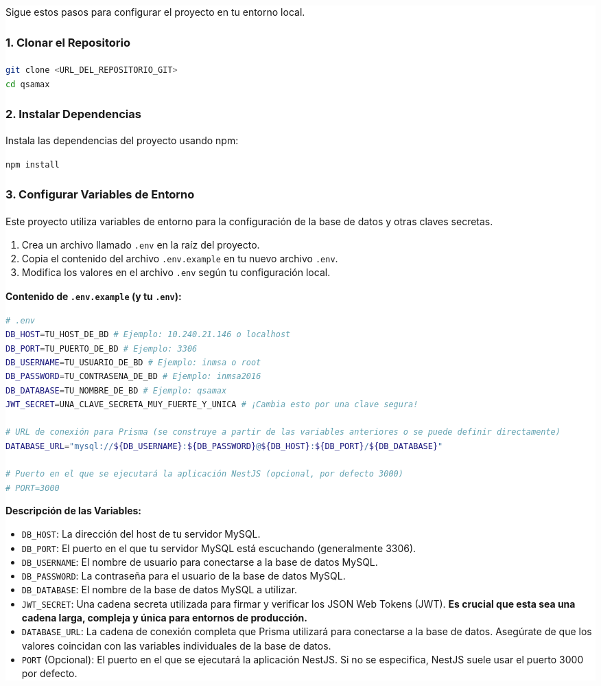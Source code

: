 Sigue estos pasos para configurar el proyecto en tu entorno local.

### 1. Clonar el Repositorio

```bash
git clone <URL_DEL_REPOSITORIO_GIT>
cd qsamax
```

### 2. Instalar Dependencias

Instala las dependencias del proyecto usando npm:

```bash
npm install
```

### 3. Configurar Variables de Entorno

Este proyecto utiliza variables de entorno para la configuración de la base de datos y otras claves secretas.

1.  Crea un archivo llamado `.env` en la raíz del proyecto.
2.  Copia el contenido del archivo `.env.example` en tu nuevo archivo `.env`.
3.  Modifica los valores en el archivo `.env` según tu configuración local.

**Contenido de `.env.example` (y tu `.env`):**

```bash
# .env
DB_HOST=TU_HOST_DE_BD # Ejemplo: 10.240.21.146 o localhost
DB_PORT=TU_PUERTO_DE_BD # Ejemplo: 3306
DB_USERNAME=TU_USUARIO_DE_BD # Ejemplo: inmsa o root
DB_PASSWORD=TU_CONTRASENA_DE_BD # Ejemplo: inmsa2016
DB_DATABASE=TU_NOMBRE_DE_BD # Ejemplo: qsamax
JWT_SECRET=UNA_CLAVE_SECRETA_MUY_FUERTE_Y_UNICA # ¡Cambia esto por una clave segura!

# URL de conexión para Prisma (se construye a partir de las variables anteriores o se puede definir directamente)
DATABASE_URL="mysql://${DB_USERNAME}:${DB_PASSWORD}@${DB_HOST}:${DB_PORT}/${DB_DATABASE}"

# Puerto en el que se ejecutará la aplicación NestJS (opcional, por defecto 3000)
# PORT=3000
```

**Descripción de las Variables:**

*   `DB_HOST`: La dirección del host de tu servidor MySQL.
*   `DB_PORT`: El puerto en el que tu servidor MySQL está escuchando (generalmente 3306).
*   `DB_USERNAME`: El nombre de usuario para conectarse a la base de datos MySQL.
*   `DB_PASSWORD`: La contraseña para el usuario de la base de datos MySQL.
*   `DB_DATABASE`: El nombre de la base de datos MySQL a utilizar.
*   `JWT_SECRET`: Una cadena secreta utilizada para firmar y verificar los JSON Web Tokens (JWT). **Es crucial que esta sea una cadena larga, compleja y única para entornos de producción.**
*   `DATABASE_URL`: La cadena de conexión completa que Prisma utilizará para conectarse a la base de datos. Asegúrate de que los valores coincidan con las variables individuales de la base de datos.
*   `PORT` (Opcional): El puerto en el que se ejecutará la aplicación NestJS. Si no se especifica, NestJS suele usar el puerto 3000 por defecto.
